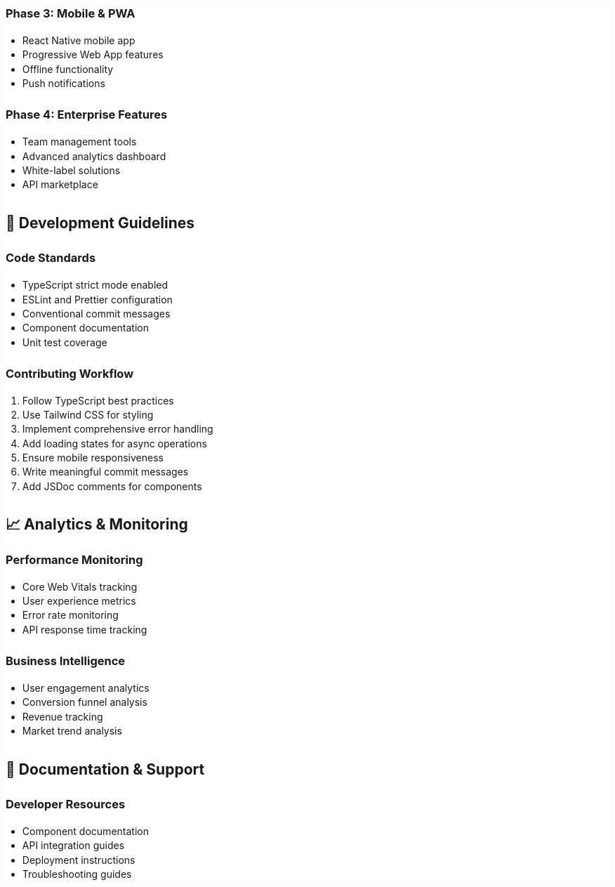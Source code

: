 ### **Phase 3: Mobile & PWA**
- React Native mobile app
- Progressive Web App features
- Offline functionality
- Push notifications

### **Phase 4: Enterprise Features**
- Team management tools
- Advanced analytics dashboard
- White-label solutions
- API marketplace

## 🤝 **Development Guidelines**

### **Code Standards**
- TypeScript strict mode enabled
- ESLint and Prettier configuration
- Conventional commit messages
- Component documentation
- Unit test coverage

### **Contributing Workflow**
1. Follow TypeScript best practices
2. Use Tailwind CSS for styling
3. Implement comprehensive error handling
4. Add loading states for async operations
5. Ensure mobile responsiveness
6. Write meaningful commit messages
7. Add JSDoc comments for components

## 📈 **Analytics & Monitoring**

### **Performance Monitoring**
- Core Web Vitals tracking
- User experience metrics
- Error rate monitoring
- API response time tracking

### **Business Intelligence**
- User engagement analytics
- Conversion funnel analysis
- Revenue tracking
- Market trend analysis

## 📄 **Documentation & Support**

### **Developer Resources**
- Component documentation
- API integration guides
- Deployment instructions
- Troubleshooting guides
